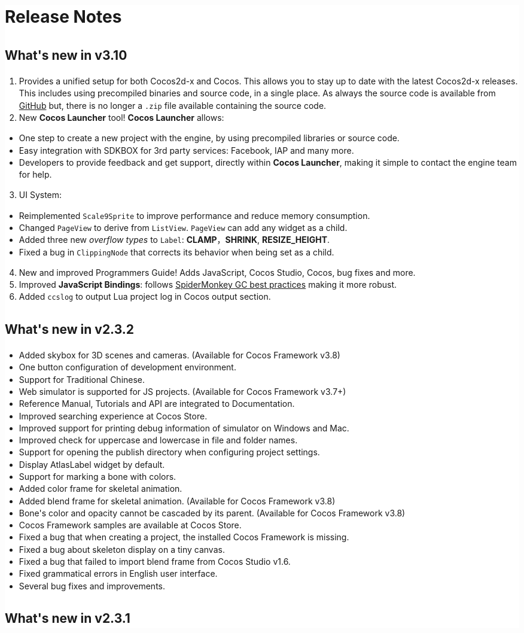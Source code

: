 # Release Notes #


## What's new in v3.10

1. Provides a unified setup for both Cocos2d-x and Cocos. This allows you to stay
  up to date with the latest Cocos2d-x releases. This includes using precompiled binaries
  and source code, in a single place. As always the source code is available
  from [GitHub]() but, there is no longer a `.zip` file available containing the
  source code. 
2. New __Cocos Launcher__ tool! __Cocos Launcher__ allows:
  * One step to create a new project with the engine, by using precompiled libraries or source code.
  * Easy integration with SDKBOX for 3rd party services: Facebook, IAP and many more.
  * Developers to provide feedback and get support, directly within __Cocos Launcher__, making
  it simple to contact the engine team for help.　　　　　
3. UI System:
  * Reimplemented `Scale9Sprite` to improve performance and reduce memory consumption.
  * Changed `PageView` to derive from `ListView`. `PageView` can add any widget as a child.
  * Added three new *overflow types* to `Label`: **CLAMP**，**SHRINK**, **RESIZE_HEIGHT**.
  * Fixed a bug in `ClippingNode` that corrects its behavior when being set as a child.
4. New and improved Programmers Guide! Adds JavaScript, Cocos Studio, Cocos, bug fixes and more.
5. Improved **JavaScript Bindings**: follows [SpiderMonkey GC best practices](https://developer.mozilla.org/en-US/docs/Mozilla/Projects/SpiderMonkey/GC_Rooting_Guide) making it more robust.
6. Added `ccslog` to output Lua project log in Cocos output section.

## What's new in v2.3.2

- Added skybox for 3D scenes and cameras. (Available for Cocos Framework v3.8)
- One button configuration of development environment.
- Support for Traditional Chinese.
- Web simulator is supported for JS projects. (Available for Cocos Framework v3.7+)
- Reference Manual, Tutorials and API are integrated to Documentation.
- Improved searching experience at Cocos Store.
- Improved support for printing debug information of simulator on Windows and Mac.
- Improved check for uppercase and lowercase in file and folder names.
- Support for opening the publish directory when configuring project settings.
- Display AtlasLabel widget by default.
- Support for marking a bone with colors.
- Added color frame for skeletal animation.
- Added blend frame for skeletal animation. (Available for Cocos Framework v3.8)
- Bone's color and opacity cannot be cascaded by its parent. (Available for Cocos Framework v3.8)
- Cocos Framework samples are available at Cocos Store.
- Fixed a bug that when creating a project, the installed Cocos Framework is missing.  
- Fixed a bug about skeleton display on a tiny canvas.
- Fixed a bug that failed to import blend frame from Cocos Studio v1.6.
- Fixed grammatical errors in English user interface.
- Several bug fixes and improvements.

## What's new in v2.3.1
